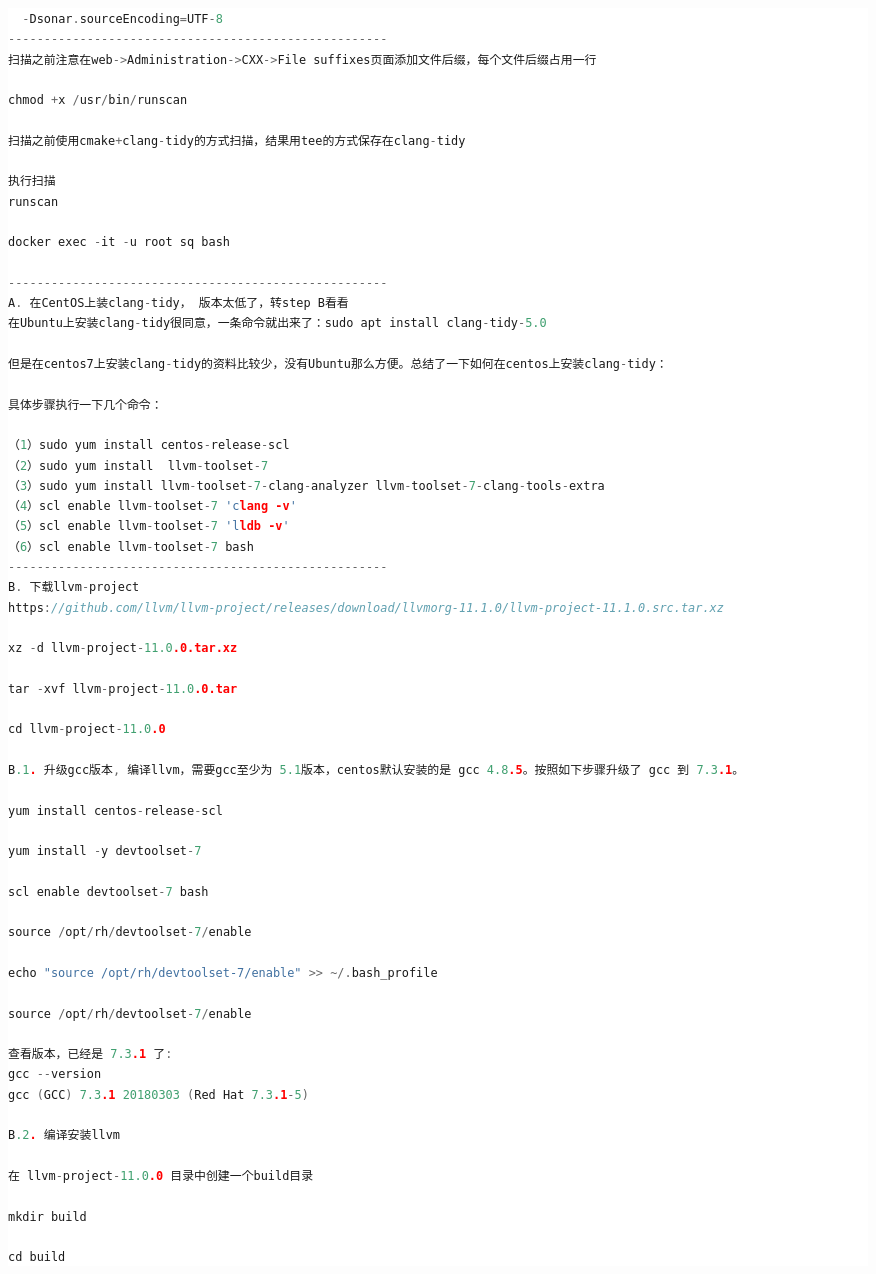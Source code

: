 ```cpp
  -Dsonar.sourceEncoding=UTF-8
-----------------------------------------------------
扫描之前注意在web->Administration->CXX->File suffixes页面添加文件后缀，每个文件后缀占用一行

chmod +x /usr/bin/runscan

扫描之前使用cmake+clang-tidy的方式扫描，结果用tee的方式保存在clang-tidy

执行扫描
runscan

docker exec -it -u root sq bash

-----------------------------------------------------
A. 在CentOS上装clang-tidy， 版本太低了，转step B看看
在Ubuntu上安装clang-tidy很同意，一条命令就出来了：sudo apt install clang-tidy-5.0

但是在centos7上安装clang-tidy的资料比较少，没有Ubuntu那么方便。总结了一下如何在centos上安装clang-tidy：

具体步骤执行一下几个命令：

（1）sudo yum install centos-release-scl
（2）sudo yum install  llvm-toolset-7
（3）sudo yum install llvm-toolset-7-clang-analyzer llvm-toolset-7-clang-tools-extra
（4）scl enable llvm-toolset-7 'clang -v'
（5）scl enable llvm-toolset-7 'lldb -v'
（6）scl enable llvm-toolset-7 bash
-----------------------------------------------------
B. 下载llvm-project
https://github.com/llvm/llvm-project/releases/download/llvmorg-11.1.0/llvm-project-11.1.0.src.tar.xz

xz -d llvm-project-11.0.0.tar.xz

tar -xvf llvm-project-11.0.0.tar

cd llvm-project-11.0.0

B.1. 升级gcc版本, 编译llvm，需要gcc至少为 5.1版本，centos默认安装的是 gcc 4.8.5。按照如下步骤升级了 gcc 到 7.3.1。

yum install centos-release-scl

yum install -y devtoolset-7

scl enable devtoolset-7 bash

source /opt/rh/devtoolset-7/enable

echo "source /opt/rh/devtoolset-7/enable" >> ~/.bash_profile

source /opt/rh/devtoolset-7/enable

查看版本，已经是 7.3.1 了:
gcc --version
gcc (GCC) 7.3.1 20180303 (Red Hat 7.3.1-5)

B.2. 编译安装llvm

在 llvm-project-11.0.0 目录中创建一个build目录

mkdir build

cd build
```